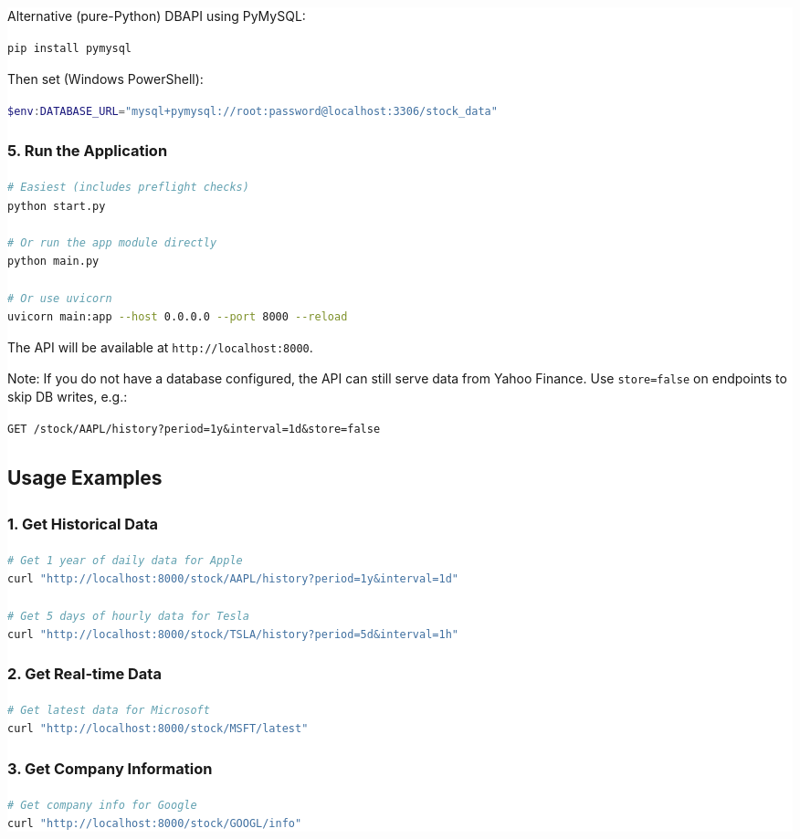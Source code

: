 Alternative (pure-Python) DBAPI using PyMySQL:

```bash
pip install pymysql
```

Then set (Windows PowerShell):

```powershell
$env:DATABASE_URL="mysql+pymysql://root:password@localhost:3306/stock_data"
```

### 5. Run the Application

```bash
# Easiest (includes preflight checks)
python start.py

# Or run the app module directly
python main.py

# Or use uvicorn
uvicorn main:app --host 0.0.0.0 --port 8000 --reload
```

The API will be available at `http://localhost:8000`.

Note: If you do not have a database configured, the API can still serve data from Yahoo Finance. Use `store=false` on endpoints to skip DB writes, e.g.:

```
GET /stock/AAPL/history?period=1y&interval=1d&store=false
```

## Usage Examples

### 1. Get Historical Data

```bash
# Get 1 year of daily data for Apple
curl "http://localhost:8000/stock/AAPL/history?period=1y&interval=1d"

# Get 5 days of hourly data for Tesla
curl "http://localhost:8000/stock/TSLA/history?period=5d&interval=1h"
```

### 2. Get Real-time Data

```bash
# Get latest data for Microsoft
curl "http://localhost:8000/stock/MSFT/latest"
```

### 3. Get Company Information

```bash
# Get company info for Google
curl "http://localhost:8000/stock/GOOGL/info"
```
